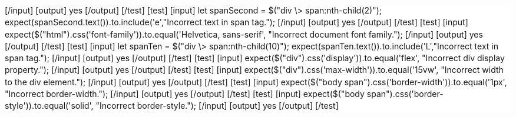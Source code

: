 [/input]
[output]
yes
[/output]
[/test]
[test]
[input]
let spanSecond = $("div \> span:nth-child(2)");
expect(spanSecond.text()).to.include('e',"Incorrect text in span tag.");
[/input]
[output]
yes
[/output]
[/test]
[test]
[input]
expect($("html").css('font-family')).to.equal('Helvetica, sans-serif', "Incorrect document font family.");
[/input]
[output]
yes
[/output]
[/test]
[test]
[input]
let spanTen = $("div \> span:nth-child(10)");
expect(spanTen.text()).to.include('L',"Incorrect text in span tag.");
[/input]
[output]
yes
[/output]
[/test]
[test]
[input]
expect($("div").css('display')).to.equal('flex', "Incorrect div display property.");
[/input]
[output]
yes
[/output]
[/test]
[test]
[input]
expect($("div").css('max-width')).to.equal('15vw', "Incorrect width to the div element.");
[/input]
[output]
yes
[/output]
[/test]
[test]
[input]
expect($("body span").css('border-width')).to.equal('1px', "Incorrect border-width.");
[/input]
[output]
yes
[/output]
[/test]
[test]
[input]
expect($("body span").css('border-style')).to.equal('solid', "Incorrect border-style.");
[/input]
[output]
yes
[/output]
[/test]